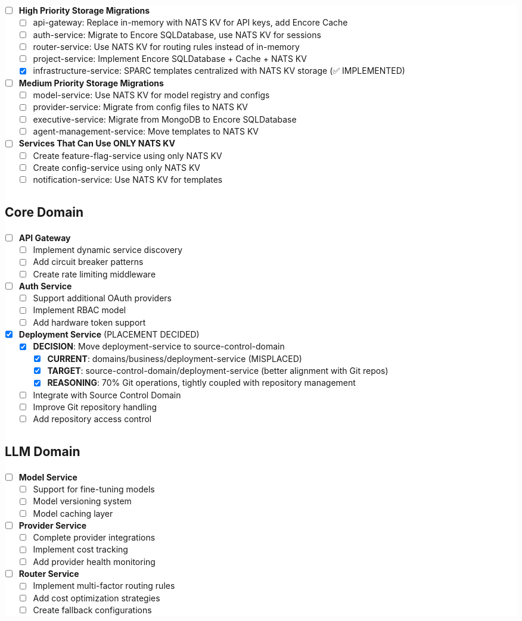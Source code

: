 - [ ] **High Priority Storage Migrations**
  - [ ] api-gateway: Replace in-memory with NATS KV for API keys, add Encore Cache
  - [ ] auth-service: Migrate to Encore SQLDatabase, use NATS KV for sessions
  - [ ] router-service: Use NATS KV for routing rules instead of in-memory
  - [ ] project-service: Implement Encore SQLDatabase + Cache + NATS KV
  - [x] infrastructure-service: SPARC templates centralized with NATS KV storage (✅ IMPLEMENTED)

- [ ] **Medium Priority Storage Migrations**
  - [ ] model-service: Use NATS KV for model registry and configs
  - [ ] provider-service: Migrate from config files to NATS KV
  - [ ] executive-service: Migrate from MongoDB to Encore SQLDatabase
  - [ ] agent-management-service: Move templates to NATS KV

- [ ] **Services That Can Use ONLY NATS KV**
  - [ ] Create feature-flag-service using only NATS KV
  - [ ] Create config-service using only NATS KV
  - [ ] notification-service: Use NATS KV for templates

## Core Domain

- [ ] **API Gateway**
  - [ ] Implement dynamic service discovery
  - [ ] Add circuit breaker patterns
  - [ ] Create rate limiting middleware
- [ ] **Auth Service**
  - [ ] Support additional OAuth providers
  - [ ] Implement RBAC model
  - [ ] Add hardware token support
- [x] **Deployment Service** (PLACEMENT DECIDED)
  - [x] **DECISION**: Move deployment-service to source-control-domain
    - [x] **CURRENT**: domains/business/deployment-service (MISPLACED)
    - [x] **TARGET**: source-control-domain/deployment-service (better alignment with Git repos)
    - [x] **REASONING**: 70% Git operations, tightly coupled with repository management
  - [ ] Integrate with Source Control Domain
  - [ ] Improve Git repository handling
  - [ ] Add repository access control

## LLM Domain

- [ ] **Model Service**
  - [ ] Support for fine-tuning models
  - [ ] Model versioning system
  - [ ] Model caching layer
- [ ] **Provider Service**
  - [ ] Complete provider integrations
  - [ ] Implement cost tracking
  - [ ] Add provider health monitoring
- [ ] **Router Service**
  - [ ] Implement multi-factor routing rules
  - [ ] Add cost optimization strategies
  - [ ] Create fallback configurations
